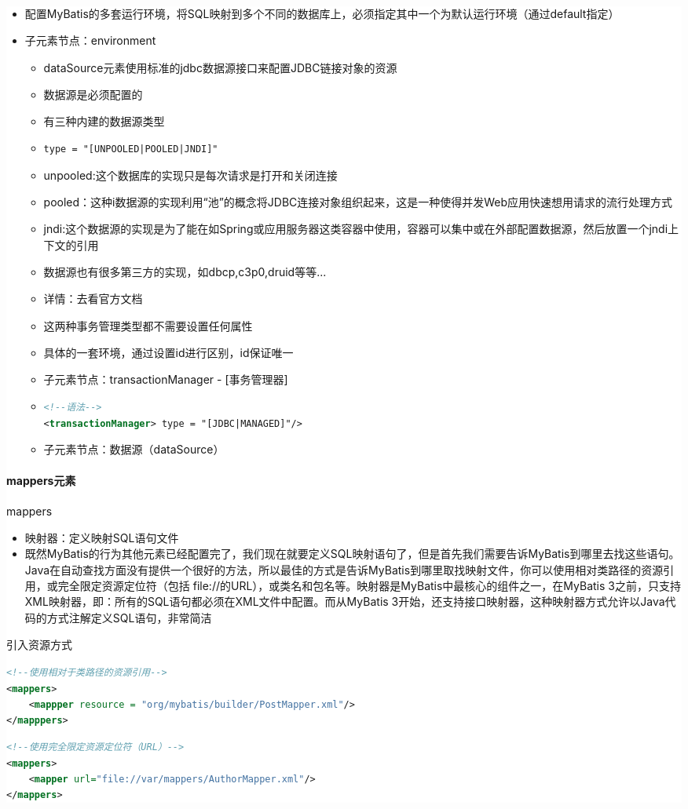 ```xml
```

- 配置MyBatis的多套运行环境，将SQL映射到多个不同的数据库上，必须指定其中一个为默认运行环境（通过default指定）

- 子元素节点：environment

  - dataSource元素使用标准的jdbc数据源接口来配置JDBC链接对象的资源

  - 数据源是必须配置的

  - 有三种内建的数据源类型

  - ```xml
    type = "[UNPOOLED|POOLED|JNDI]"
    ```

  - unpooled:这个数据库的实现只是每次请求是打开和关闭连接

  - pooled：这种i数据源的实现利用“池”的概念将JDBC连接对象组织起来，这是一种使得并发Web应用快速想用请求的流行处理方式

  - jndi:这个数据源的实现是为了能在如Spring或应用服务器这类容器中使用，容器可以集中或在外部配置数据源，然后放置一个jndi上下文的引用

  - 数据源也有很多第三方的实现，如dbcp,c3p0,druid等等...

  - 详情：去看官方文档

  - 这两种事务管理类型都不需要设置任何属性

  - 具体的一套环境，通过设置id进行区别，id保证唯一

  - 子元素节点：transactionManager - [事务管理器]

  - ```xml
    <!--语法-->
    <transactionManager> type = "[JDBC|MANAGED]"/>
    ```

  - 子元素节点：数据源（dataSource）

#### mappers元素

mappers

- 映射器：定义映射SQL语句文件
- 既然MyBatis的行为其他元素已经配置完了，我们现在就要定义SQL映射语句了，但是首先我们需要告诉MyBatis到哪里去找这些语句。Java在自动查找方面没有提供一个很好的方法，所以最佳的方式是告诉MyBatis到哪里取找映射文件，你可以使用相对类路径的资源引用，或完全限定资源定位符（包括 file://的URL），或类名和包名等。映射器是MyBatis中最核心的组件之一，在MyBatis 3之前，只支持XML映射器，即：所有的SQL语句都必须在XML文件中配置。而从MyBatis 3开始，还支持接口映射器，这种映射器方式允许以Java代码的方式注解定义SQL语句，非常简洁

引入资源方式

```xml
<!--使用相对于类路径的资源引用-->
<mappers>
    <mappper resource = "org/mybatis/builder/PostMapper.xml"/>
</mapppers>
```

```xml
<!--使用完全限定资源定位符（URL）-->
<mappers>
    <mapper url="file://var/mappers/AuthorMapper.xml"/>
</mappers>
```

